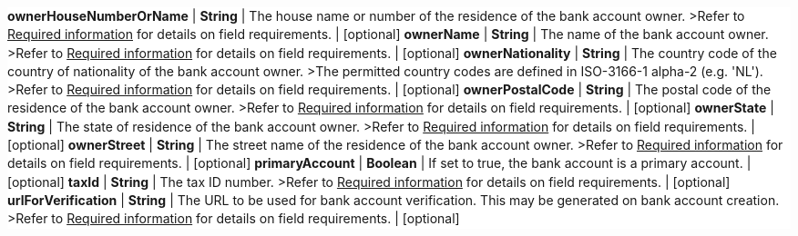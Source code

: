 **ownerHouseNumberOrName** | **String** | The house name or number of the residence of the bank account owner. &gt;Refer to [Required information](https://docs.adyen.com/marketplaces-and-platforms/classic/verification-process/required-information) for details on field requirements. | [optional] 
**ownerName** | **String** | The name of the bank account owner. &gt;Refer to [Required information](https://docs.adyen.com/marketplaces-and-platforms/classic/verification-process/required-information) for details on field requirements. | [optional] 
**ownerNationality** | **String** | The country code of the country of nationality of the bank account owner. &gt;The permitted country codes are defined in ISO-3166-1 alpha-2 (e.g. &#39;NL&#39;).  &gt;Refer to [Required information](https://docs.adyen.com/marketplaces-and-platforms/classic/verification-process/required-information) for details on field requirements. | [optional] 
**ownerPostalCode** | **String** | The postal code of the residence of the bank account owner. &gt;Refer to [Required information](https://docs.adyen.com/marketplaces-and-platforms/classic/verification-process/required-information) for details on field requirements. | [optional] 
**ownerState** | **String** | The state of residence of the bank account owner. &gt;Refer to [Required information](https://docs.adyen.com/marketplaces-and-platforms/classic/verification-process/required-information) for details on field requirements. | [optional] 
**ownerStreet** | **String** | The street name of the residence of the bank account owner. &gt;Refer to [Required information](https://docs.adyen.com/marketplaces-and-platforms/classic/verification-process/required-information) for details on field requirements. | [optional] 
**primaryAccount** | **Boolean** | If set to true, the bank account is a primary account. | [optional] 
**taxId** | **String** | The tax ID number.  &gt;Refer to [Required information](https://docs.adyen.com/marketplaces-and-platforms/classic/verification-process/required-information) for details on field requirements. | [optional] 
**urlForVerification** | **String** | The URL to be used for bank account verification. This may be generated on bank account creation.  &gt;Refer to [Required information](https://docs.adyen.com/marketplaces-and-platforms/classic/verification-process/required-information) for details on field requirements. | [optional] 



